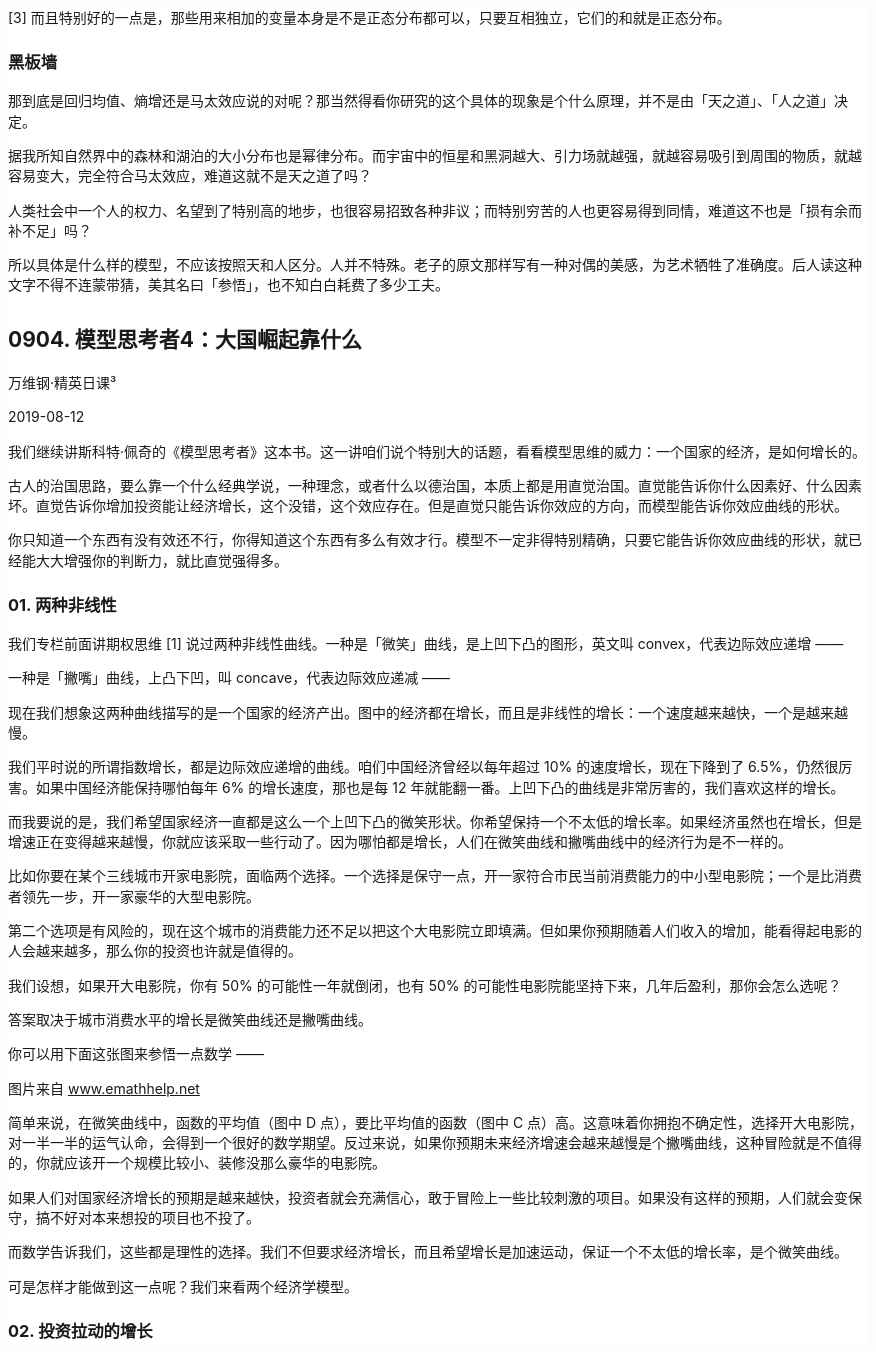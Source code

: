 [3] 而且特别好的一点是，那些用来相加的变量本身是不是正态分布都可以，只要互相独立，它们的和就是正态分布。

### 黑板墙

那到底是回归均值、熵增还是马太效应说的对呢？那当然得看你研究的这个具体的现象是个什么原理，并不是由「天之道」、「人之道」决定。

据我所知自然界中的森林和湖泊的大小分布也是幂律分布。而宇宙中的恒星和黑洞越大、引力场就越强，就越容易吸引到周围的物质，就越容易变大，完全符合马太效应，难道这就不是天之道了吗？

人类社会中一个人的权力、名望到了特别高的地步，也很容易招致各种非议；而特别穷苦的人也更容易得到同情，难道这不也是「损有余而补不足」吗？

所以具体是什么样的模型，不应该按照天和人区分。人并不特殊。老子的原文那样写有一种对偶的美感，为艺术牺牲了准确度。后人读这种文字不得不连蒙带猜，美其名曰「参悟」，也不知白白耗费了多少工夫。

## 0904. 模型思考者4：大国崛起靠什么

万维钢·精英日课³

2019-08-12

我们继续讲斯科特·佩奇的《模型思考者》这本书。这一讲咱们说个特别大的话题，看看模型思维的威力：一个国家的经济，是如何增长的。

古人的治国思路，要么靠一个什么经典学说，一种理念，或者什么以德治国，本质上都是用直觉治国。直觉能告诉你什么因素好、什么因素坏。直觉告诉你增加投资能让经济增长，这个没错，这个效应存在。但是直觉只能告诉你效应的方向，而模型能告诉你效应曲线的形状。

你只知道一个东西有没有效还不行，你得知道这个东西有多么有效才行。模型不一定非得特别精确，只要它能告诉你效应曲线的形状，就已经能大大增强你的判断力，就比直觉强得多。

### 01. 两种非线性

我们专栏前面讲期权思维 [1] 说过两种非线性曲线。一种是「微笑」曲线，是上凹下凸的图形，英文叫 convex，代表边际效应递增 ——

一种是「撇嘴」曲线，上凸下凹，叫 concave，代表边际效应递减 ——

现在我们想象这两种曲线描写的是一个国家的经济产出。图中的经济都在增长，而且是非线性的增长：一个速度越来越快，一个是越来越慢。

我们平时说的所谓指数增长，都是边际效应递增的曲线。咱们中国经济曾经以每年超过 10% 的速度增长，现在下降到了 6.5%，仍然很厉害。如果中国经济能保持哪怕每年 6% 的增长速度，那也是每 12 年就能翻一番。上凹下凸的曲线是非常厉害的，我们喜欢这样的增长。

而我要说的是，我们希望国家经济一直都是这么一个上凹下凸的微笑形状。你希望保持一个不太低的增长率。如果经济虽然也在增长，但是增速正在变得越来越慢，你就应该采取一些行动了。因为哪怕都是增长，人们在微笑曲线和撇嘴曲线中的经济行为是不一样的。

比如你要在某个三线城市开家电影院，面临两个选择。一个选择是保守一点，开一家符合市民当前消费能力的中小型电影院；一个是比消费者领先一步，开一家豪华的大型电影院。

第二个选项是有风险的，现在这个城市的消费能力还不足以把这个大电影院立即填满。但如果你预期随着人们收入的增加，能看得起电影的人会越来越多，那么你的投资也许就是值得的。

我们设想，如果开大电影院，你有 50% 的可能性一年就倒闭，也有 50% 的可能性电影院能坚持下来，几年后盈利，那你会怎么选呢？

答案取决于城市消费水平的增长是微笑曲线还是撇嘴曲线。

你可以用下面这张图来参悟一点数学 —— 

图片来自 www.emathhelp.net

简单来说，在微笑曲线中，函数的平均值（图中 D 点），要比平均值的函数（图中 C 点）高。这意味着你拥抱不确定性，选择开大电影院，对一半一半的运气认命，会得到一个很好的数学期望。反过来说，如果你预期未来经济增速会越来越慢是个撇嘴曲线，这种冒险就是不值得的，你就应该开一个规模比较小、装修没那么豪华的电影院。

如果人们对国家经济增长的预期是越来越快，投资者就会充满信心，敢于冒险上一些比较刺激的项目。如果没有这样的预期，人们就会变保守，搞不好对本来想投的项目也不投了。

而数学告诉我们，这些都是理性的选择。我们不但要求经济增长，而且希望增长是加速运动，保证一个不太低的增长率，是个微笑曲线。

可是怎样才能做到这一点呢？我们来看两个经济学模型。

### 02. 投资拉动的增长
